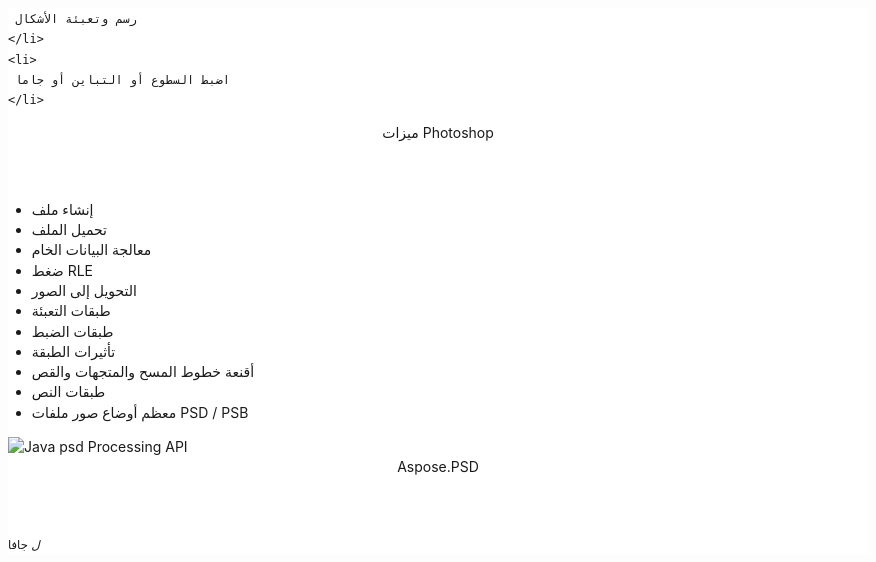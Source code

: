      رسم وتعبئة الأشكال
    </li>
    <li>
     اضبط السطوع أو التباين أو جاما
    </li>
   </ul>
  </div>
  
  <div class="d1-col d1-right">
   <header>
    ميزات Photoshop
   </header>
   <ul>
    <li>
     إنشاء ملف
    </li>
    <li>
     تحميل الملف
    </li>
    <li>
     معالجة البيانات الخام
    </li>
    <li>
     ضغط RLE
    </li>
    <li>
     التحويل إلى الصور
    </li>
    <li>
     طبقات التعبئة
    </li>
    <li>
     طبقات الضبط
    </li>
    <li>
     تأثيرات الطبقة
    </li>
    <li>
     أقنعة خطوط المسح والمتجهات والقص
    </li>
    <li>
     طبقات النص
    </li>
    <li>
     معظم أوضاع صور ملفات PSD / PSB
    </li>
   </ul>
  </div>
  
 </div>
 
 <div class="d1-logo">
  <img width="70" height="75" alt=" Java psd Processing API" src="https://www.aspose.cloud/templates/aspose/img/products/psd/aspose_psd-for-java.svg"/>
  <header>
   Aspose.PSD
  </header>
  <footer>
   <small>
    <em>
     ل
    </em>
    جافا
   </small>
  </footer>